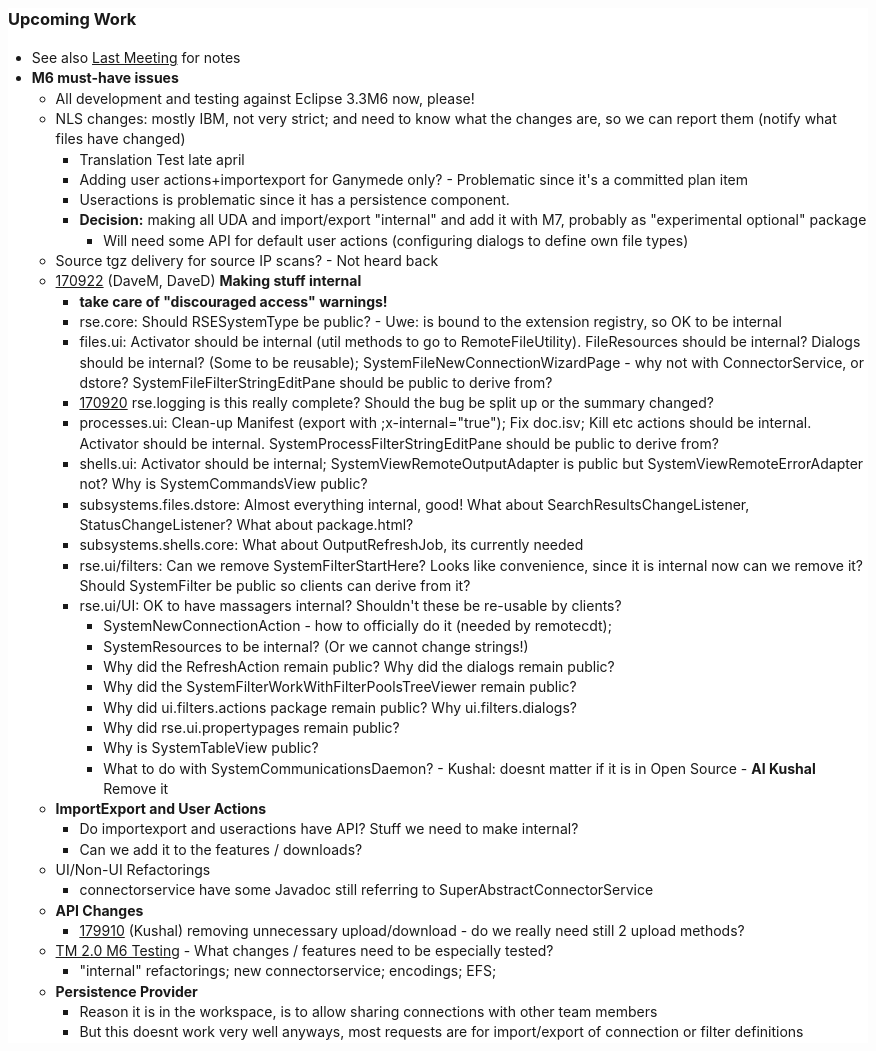 ### Upcoming Work

*   See also [Last Meeting](./DSDP/TM/Committer_Phone_Meeting_20-Mar-2007#Upcoming_Work "DSDP/TM/Committer Phone Meeting 20-Mar-2007") for notes
*   **M6 must-have issues**
    *   All development and testing against Eclipse 3.3M6 now, please!
    *   NLS changes: mostly IBM, not very strict; and need to know what the changes are, so we can report them (notify what files have changed)
        *   Translation Test late april
        *   Adding user actions+importexport for Ganymede only? - Problematic since it's a committed plan item
        *   Useractions is problematic since it has a persistence component.
        *   **Decision:** making all UDA and import/export "internal" and add it with M7, probably as "experimental optional" package
            *   Will need some API for default user actions (configuring dialogs to define own file types)
    *   Source tgz delivery for source IP scans? - Not heard back
    *   [170922](https://bugs.eclipse.org/bugs/showdependencytree.cgi?id=170922) (DaveM, DaveD) **Making stuff internal**
        *   **take care of "discouraged access" warnings!**
        *   rse.core: Should RSESystemType be public? - Uwe: is bound to the extension registry, so OK to be internal
        *   files.ui: Activator should be internal (util methods to go to RemoteFileUtility). FileResources should be internal? Dialogs should be internal? (Some to be reusable); SystemFileNewConnectionWizardPage - why not with ConnectorService, or dstore? SystemFileFilterStringEditPane should be public to derive from?
        *   [170920](https://bugs.eclipse.org/bugs/show_bug.cgi?id=170920) rse.logging is this really complete? Should the bug be split up or the summary changed?
        *   processes.ui: Clean-up Manifest (export with ;x-internal="true"); Fix doc.isv; Kill etc actions should be internal. Activator should be internal. SystemProcessFilterStringEditPane should be public to derive from?
        *   shells.ui: Activator should be internal; SystemViewRemoteOutputAdapter is public but SystemViewRemoteErrorAdapter not? Why is SystemCommandsView public?
        *   subsystems.files.dstore: Almost everything internal, good! What about SearchResultsChangeListener, StatusChangeListener? What about package.html?
        *   subsystems.shells.core: What about OutputRefreshJob, its currently needed
        *   rse.ui/filters: Can we remove SystemFilterStartHere? Looks like convenience, since it is internal now can we remove it? Should SystemFilter be public so clients can derive from it?
        *   rse.ui/UI: OK to have massagers internal? Shouldn't these be re-usable by clients?
            *   SystemNewConnectionAction - how to officially do it (needed by remotecdt);
            *   SystemResources to be internal? (Or we cannot change strings!)
            *   Why did the RefreshAction remain public? Why did the dialogs remain public?
            *   Why did the SystemFilterWorkWithFilterPoolsTreeViewer remain public?
            *   Why did ui.filters.actions package remain public? Why ui.filters.dialogs?
            *   Why did rse.ui.propertypages remain public?
            *   Why is SystemTableView public?
            *   What to do with SystemCommunicationsDaemon? - Kushal: doesnt matter if it is in Open Source - **AI Kushal** Remove it
    *   **ImportExport and User Actions**
        *   Do importexport and useractions have API? Stuff we need to make internal?
        *   Can we add it to the features / downloads?
    *   UI/Non-UI Refactorings
        *   connectorservice have some Javadoc still referring to SuperAbstractConnectorService
    *   **API Changes**
        *   [179910](https://bugs.eclipse.org/bugs/show_bug.cgi?id=179910) (Kushal) removing unnecessary upload/download - do we really need still 2 upload methods?
    *   [TM 2.0 M6 Testing](./TM_2.0_M6_Testing "TM 2.0 M6 Testing") \- What changes / features need to be especially tested?
        *   "internal" refactorings; new connectorservice; encodings; EFS;
    *   **Persistence Provider**
        *   Reason it is in the workspace, is to allow sharing connections with other team members
        *   But this doesnt work very well anyways, most requests are for import/export of connection or filter definitions